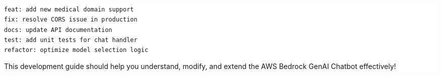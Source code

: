 ```
feat: add new medical domain support
fix: resolve CORS issue in production
docs: update API documentation
test: add unit tests for chat handler
refactor: optimize model selection logic
```

This development guide should help you understand, modify, and extend the AWS Bedrock GenAI Chatbot effectively!
